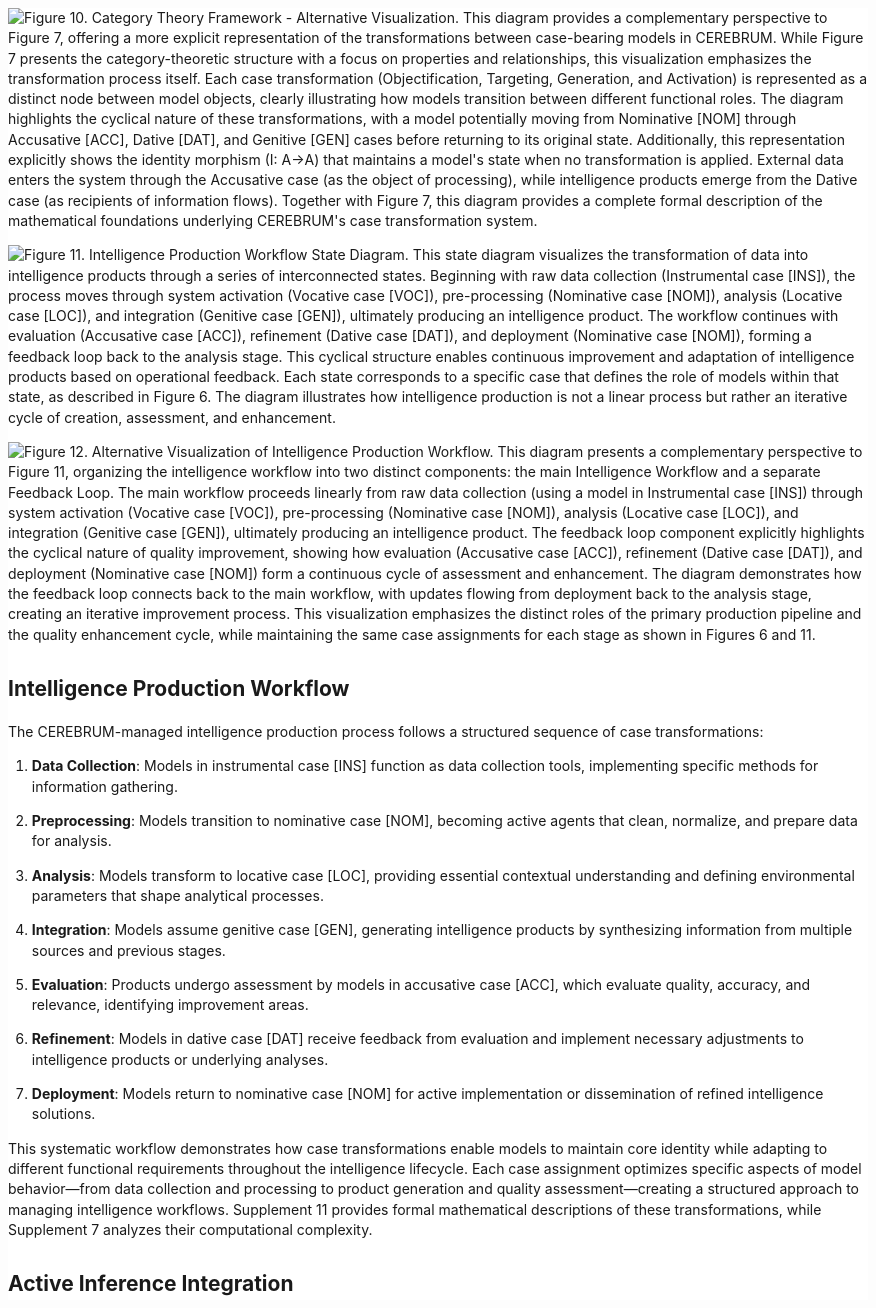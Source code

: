 ![Figure 10. Category Theory Framework - Alternative Visualization. This diagram provides a complementary perspective to Figure 7, offering a more explicit representation of the transformations between case-bearing models in CEREBRUM. While Figure 7 presents the category-theoretic structure with a focus on properties and relationships, this visualization emphasizes the transformation process itself. Each case transformation (Objectification, Targeting, Generation, and Activation) is represented as a distinct node between model objects, clearly illustrating how models transition between different functional roles. The diagram highlights the cyclical nature of these transformations, with a model potentially moving from Nominative [NOM] through Accusative [ACC], Dative [DAT], and Genitive [GEN] cases before returning to its original state. Additionally, this representation explicitly shows the identity morphism (I: A→A) that maintains a model's state when no transformation is applied. External data enters the system through the Accusative case (as the object of processing), while intelligence products emerge from the Dative case (as recipients of information flows). Together with Figure 7, this diagram provides a complete formal description of the mathematical foundations underlying CEREBRUM's case transformation system.](Figure_8.png)

![Figure 11. Intelligence Production Workflow State Diagram. This state diagram visualizes the transformation of data into intelligence products through a series of interconnected states. Beginning with raw data collection (Instrumental case [INS]), the process moves through system activation (Vocative case [VOC]), pre-processing (Nominative case [NOM]), analysis (Locative case [LOC]), and integration (Genitive case [GEN]), ultimately producing an intelligence product. The workflow continues with evaluation (Accusative case [ACC]), refinement (Dative case [DAT]), and deployment (Nominative case [NOM]), forming a feedback loop back to the analysis stage. This cyclical structure enables continuous improvement and adaptation of intelligence products based on operational feedback. Each state corresponds to a specific case that defines the role of models within that state, as described in Figure 6. The diagram illustrates how intelligence production is not a linear process but rather an iterative cycle of creation, assessment, and enhancement.](Figure_11.png)

![Figure 12. Alternative Visualization of Intelligence Production Workflow. This diagram presents a complementary perspective to Figure 11, organizing the intelligence workflow into two distinct components: the main Intelligence Workflow and a separate Feedback Loop. The main workflow proceeds linearly from raw data collection (using a model in Instrumental case [INS]) through system activation (Vocative case [VOC]), pre-processing (Nominative case [NOM]), analysis (Locative case [LOC]), and integration (Genitive case [GEN]), ultimately producing an intelligence product. The feedback loop component explicitly highlights the cyclical nature of quality improvement, showing how evaluation (Accusative case [ACC]), refinement (Dative case [DAT]), and deployment (Nominative case [NOM]) form a continuous cycle of assessment and enhancement. The diagram demonstrates how the feedback loop connects back to the main workflow, with updates flowing from deployment back to the analysis stage, creating an iterative improvement process. This visualization emphasizes the distinct roles of the primary production pipeline and the quality enhancement cycle, while maintaining the same case assignments for each stage as shown in Figures 6 and 11.](Figure_12.png)

## Intelligence Production Workflow
The CEREBRUM-managed intelligence production process follows a structured sequence of case transformations:

1. **Data Collection**: Models in instrumental case [INS] function as data collection tools, implementing specific methods for information gathering.

2. **Preprocessing**: Models transition to nominative case [NOM], becoming active agents that clean, normalize, and prepare data for analysis.

3. **Analysis**: Models transform to locative case [LOC], providing essential contextual understanding and defining environmental parameters that shape analytical processes.

4. **Integration**: Models assume genitive case [GEN], generating intelligence products by synthesizing information from multiple sources and previous stages.

5. **Evaluation**: Products undergo assessment by models in accusative case [ACC], which evaluate quality, accuracy, and relevance, identifying improvement areas.

6. **Refinement**: Models in dative case [DAT] receive feedback from evaluation and implement necessary adjustments to intelligence products or underlying analyses.

7. **Deployment**: Models return to nominative case [NOM] for active implementation or dissemination of refined intelligence solutions.

This systematic workflow demonstrates how case transformations enable models to maintain core identity while adapting to different functional requirements throughout the intelligence lifecycle. Each case assignment optimizes specific aspects of model behavior—from data collection and processing to product generation and quality assessment—creating a structured approach to managing intelligence workflows. Supplement 11 provides formal mathematical descriptions of these transformations, while Supplement 7 analyzes their computational complexity.

## Active Inference Integration